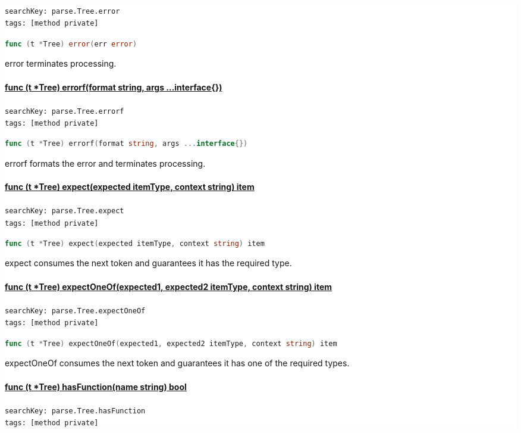 ```
searchKey: parse.Tree.error
tags: [method private]
```

```Go
func (t *Tree) error(err error)
```

error terminates processing. 

#### <a id="Tree.errorf" href="#Tree.errorf">func (t *Tree) errorf(format string, args ...interface{})</a>

```
searchKey: parse.Tree.errorf
tags: [method private]
```

```Go
func (t *Tree) errorf(format string, args ...interface{})
```

errorf formats the error and terminates processing. 

#### <a id="Tree.expect" href="#Tree.expect">func (t *Tree) expect(expected itemType, context string) item</a>

```
searchKey: parse.Tree.expect
tags: [method private]
```

```Go
func (t *Tree) expect(expected itemType, context string) item
```

expect consumes the next token and guarantees it has the required type. 

#### <a id="Tree.expectOneOf" href="#Tree.expectOneOf">func (t *Tree) expectOneOf(expected1, expected2 itemType, context string) item</a>

```
searchKey: parse.Tree.expectOneOf
tags: [method private]
```

```Go
func (t *Tree) expectOneOf(expected1, expected2 itemType, context string) item
```

expectOneOf consumes the next token and guarantees it has one of the required types. 

#### <a id="Tree.hasFunction" href="#Tree.hasFunction">func (t *Tree) hasFunction(name string) bool</a>

```
searchKey: parse.Tree.hasFunction
tags: [method private]
```
